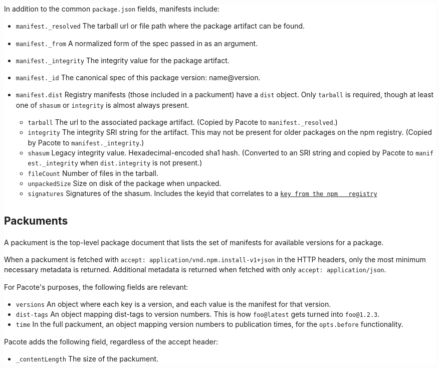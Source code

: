 In addition to the common `package.json` fields, manifests include:

- `manifest._resolved` The tarball url or file path where the package
  artifact can be found.

- `manifest._from` A normalized form of the spec passed in as an argument.

- `manifest._integrity` The integrity value for the package artifact.

- `manifest._id` The canonical spec of this package version: name@version.

- `manifest.dist` Registry manifests (those included in a packument) have a
  `dist` object.  Only `tarball` is required, though at least one of
  `shasum` or `integrity` is almost always present.

  - `tarball` The url to the associated package artifact.  (Copied by
    Pacote to `manifest._resolved`.)
  - `integrity` The integrity SRI string for the artifact.  This may not
    be present for older packages on the npm registry.  (Copied by Pacote
    to `manifest._integrity`.)
  - `shasum` Legacy integrity value.  Hexadecimal-encoded sha1 hash.
    (Converted to an SRI string and copied by Pacote to
    `manifest._integrity` when `dist.integrity` is not present.)
  - `fileCount` Number of files in the tarball.
  - `unpackedSize` Size on disk of the package when unpacked.
  - `signatures` Signatures of the shasum.  Includes the keyid that
    correlates to a [`key from the npm   registry`](https://registry.npmjs.org/-/npm/v1/keys)

## Packuments

A packument is the top-level package document that lists the set of
manifests for available versions for a package.

When a packument is fetched with `accept: application/vnd.npm.install-v1+json` in the HTTP headers, only the most
minimum necessary metadata is returned.  Additional metadata is returned
when fetched with only `accept: application/json`.

For Pacote's purposes, the following fields are relevant:

- `versions` An object where each key is a version, and each value is the
  manifest for that version.
- `dist-tags` An object mapping dist-tags to version numbers.  This is how
  `foo@latest` gets turned into `foo@1.2.3`.
- `time` In the full packument, an object mapping version numbers to
  publication times, for the `opts.before` functionality.

Pacote adds the following field, regardless of the accept header:

- `_contentLength` The size of the packument.

